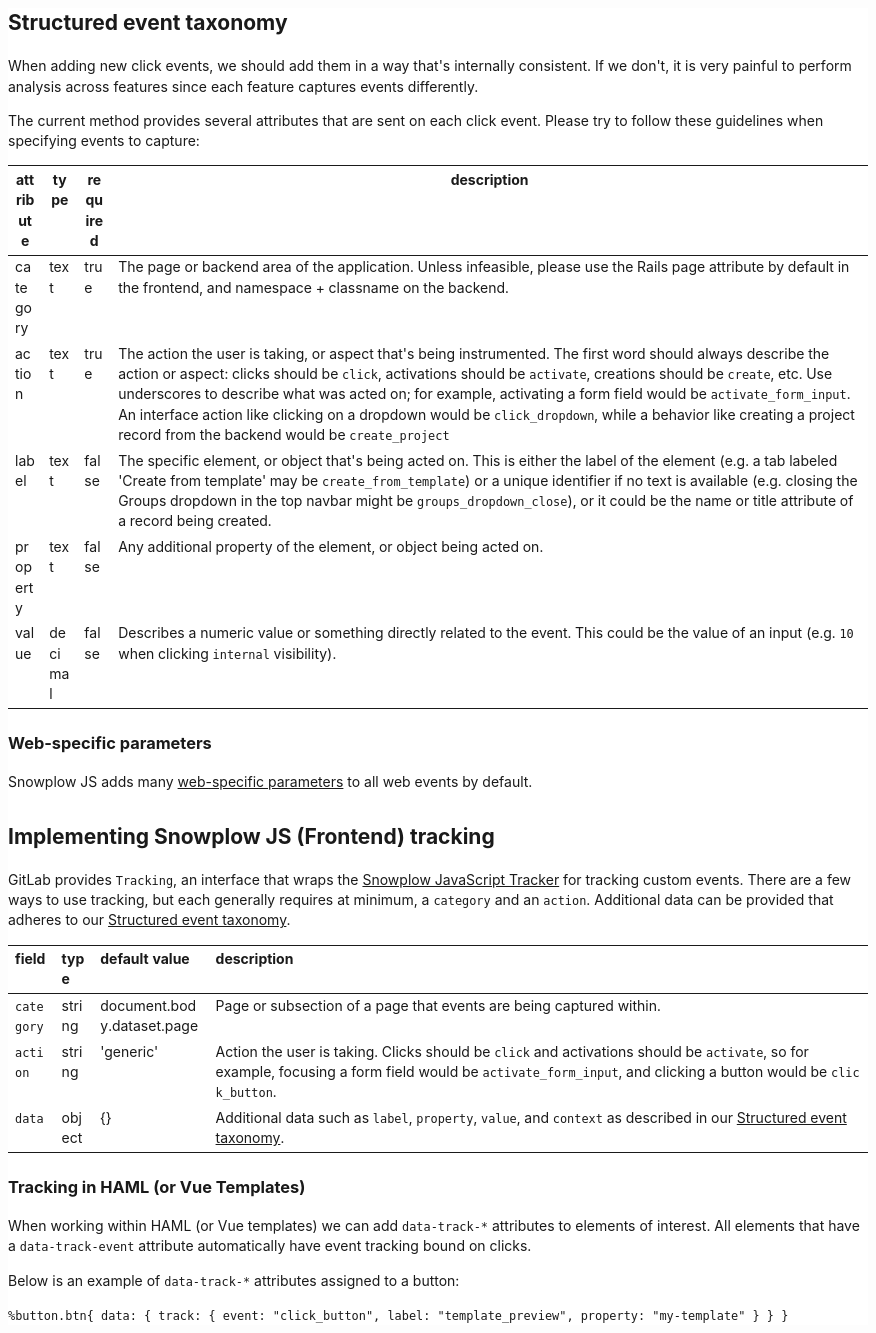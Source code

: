 ## Structured event taxonomy

When adding new click events, we should add them in a way that's internally consistent. If we don't, it is very painful to perform analysis across features since each feature captures events differently.

The current method provides several attributes that are sent on each click event. Please try to follow these guidelines when specifying events to capture:

| attribute | type    | required | description |
| --------- | ------- | -------- | ----------- |
| category  | text    | true     | The page or backend area of the application. Unless infeasible, please use the Rails page attribute by default in the frontend, and namespace + classname on the backend. |
| action    | text    | true     | The action the user is taking, or aspect that's being instrumented. The first word should always describe the action or aspect: clicks should be `click`, activations should be `activate`, creations should be `create`, etc. Use underscores to describe what was acted on; for example, activating a form field would be `activate_form_input`. An interface action like clicking on a dropdown would be `click_dropdown`, while a behavior like creating a project record from the backend would be `create_project` |
| label     | text    | false    | The specific element, or object that's being acted on. This is either the label of the element (e.g. a tab labeled 'Create from template' may be `create_from_template`) or a unique identifier if no text is available (e.g. closing the Groups dropdown in the top navbar might be `groups_dropdown_close`), or it could be the name or title attribute of a record being created. |
| property  | text    | false    | Any additional property of the element, or object being acted on. |
| value     | decimal | false    | Describes a numeric value or something directly related to the event. This could be the value of an input (e.g. `10` when clicking `internal` visibility). |

### Web-specific parameters

Snowplow JS adds many [web-specific parameters](https://docs.snowplowanalytics.com/docs/collecting-data/collecting-from-own-applications/snowplow-tracker-protocol/#21_Web-specific_parameters) to all web events by default.

## Implementing Snowplow JS (Frontend) tracking

GitLab provides `Tracking`, an interface that wraps the [Snowplow JavaScript Tracker](https://github.com/snowplow/snowplow/wiki/javascript-tracker) for tracking custom events. There are a few ways to use tracking, but each generally requires at minimum, a `category` and an `action`. Additional data can be provided that adheres to our [Structured event taxonomy](#structured-event-taxonomy).

| field      | type   | default value              | description                                                                                                                                                                                                    |
|:-----------|:-------|:---------------------------|:---------------------------------------------------------------------------------------------------------------------------------------------------------------------------------------------------------------|
| `category` | string | document.body.dataset.page | Page or subsection of a page that events are being captured within.                                                                                                                                            |
| `action`   | string | 'generic'                  | Action the user is taking. Clicks should be `click` and activations should be `activate`, so for example, focusing a form field would be `activate_form_input`, and clicking a button would be `click_button`. |
| `data`     | object | {}                         | Additional data such as `label`, `property`, `value`, and `context` as described in our [Structured event taxonomy](#structured-event-taxonomy). |

### Tracking in HAML (or Vue Templates)

When working within HAML (or Vue templates) we can add `data-track-*` attributes to elements of interest. All elements that have a `data-track-event` attribute automatically have event tracking bound on clicks.

Below is an example of `data-track-*` attributes assigned to a button:

```haml
%button.btn{ data: { track: { event: "click_button", label: "template_preview", property: "my-template" } } }
```
